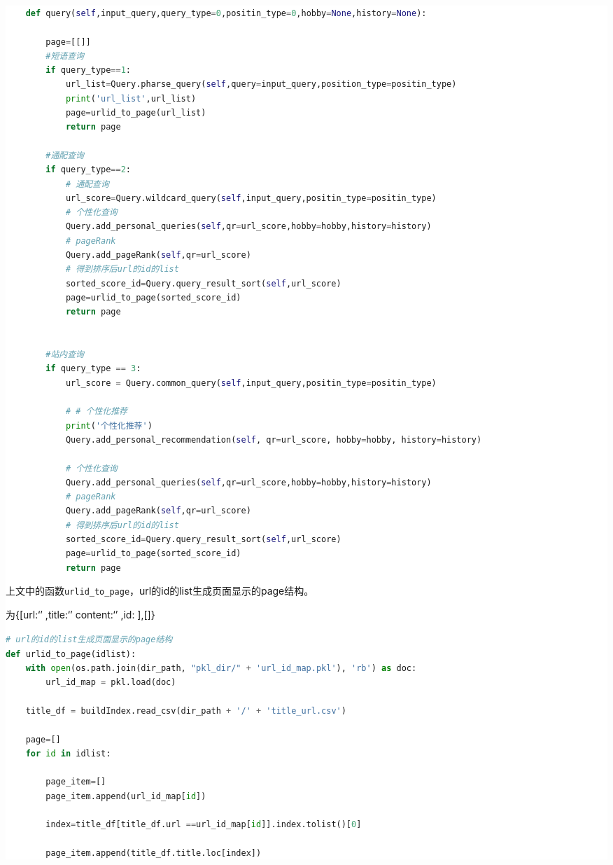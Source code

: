 ```python
    def query(self,input_query,query_type=0,positin_type=0,hobby=None,history=None):

        page=[[]]
        #短语查询
        if query_type==1:
            url_list=Query.pharse_query(self,query=input_query,position_type=positin_type)
            print('url_list',url_list)
            page=urlid_to_page(url_list)
            return page

        #通配查询
        if query_type==2:
            # 通配查询
            url_score=Query.wildcard_query(self,input_query,positin_type=positin_type)
            # 个性化查询
            Query.add_personal_queries(self,qr=url_score,hobby=hobby,history=history)
            # pageRank
            Query.add_pageRank(self,qr=url_score)
            # 得到排序后url的id的list
            sorted_score_id=Query.query_result_sort(self,url_score)
            page=urlid_to_page(sorted_score_id)
            return page


        #站内查询
        if query_type == 3:
            url_score = Query.common_query(self,input_query,positin_type=positin_type)

            # # 个性化推荐
            print('个性化推荐')
            Query.add_personal_recommendation(self, qr=url_score, hobby=hobby, history=history)

            # 个性化查询
            Query.add_personal_queries(self,qr=url_score,hobby=hobby,history=history)
            # pageRank
            Query.add_pageRank(self,qr=url_score)
            # 得到排序后url的id的list
            sorted_score_id=Query.query_result_sort(self,url_score)
            page=urlid_to_page(sorted_score_id)
            return page
```



上文中的函数`urlid_to_page`，url的id的list生成页面显示的page结构。

为{[url:‘’ ,title:‘’ content:‘’ ,id: ],[]}

```python
# url的id的list生成页面显示的page结构
def urlid_to_page(idlist):
    with open(os.path.join(dir_path, "pkl_dir/" + 'url_id_map.pkl'), 'rb') as doc:
        url_id_map = pkl.load(doc)

    title_df = buildIndex.read_csv(dir_path + '/' + 'title_url.csv')

    page=[]
    for id in idlist:

        page_item=[]
        page_item.append(url_id_map[id])

        index=title_df[title_df.url ==url_id_map[id]].index.tolist()[0]

        page_item.append(title_df.title.loc[index])
```